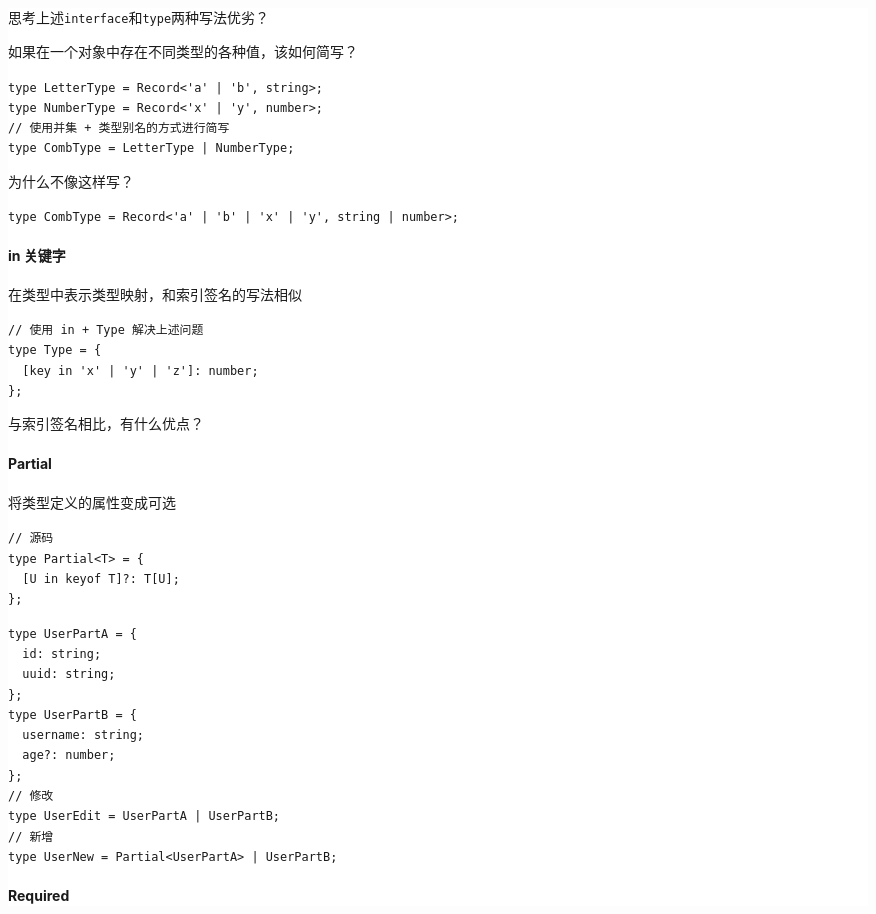 思考上述`interface`和`type`两种写法优劣？

如果在一个对象中存在不同类型的各种值，该如何简写？

```TS
type LetterType = Record<'a' | 'b', string>;
type NumberType = Record<'x' | 'y', number>;
// 使用并集 + 类型别名的方式进行简写
type CombType = LetterType | NumberType;
```

为什么不像这样写？

```TS
type CombType = Record<'a' | 'b' | 'x' | 'y', string | number>;
```

#### in 关键字

在类型中表示类型映射，和索引签名的写法相似

```TS
// 使用 in + Type 解决上述问题
type Type = {
  [key in 'x' | 'y' | 'z']: number;
};
```

与索引签名相比，有什么优点？

#### Partial

将类型定义的属性变成可选

```TS
// 源码
type Partial<T> = {
  [U in keyof T]?: T[U];
};
```

```TS
type UserPartA = {
  id: string;
  uuid: string;
};
type UserPartB = {
  username: string;
  age?: number;
};
// 修改
type UserEdit = UserPartA | UserPartB;
// 新增
type UserNew = Partial<UserPartA> | UserPartB;
```

#### Required


  [key: string]: number;
  [P in K]: T;
  [key: string]: number
  [P in K]: T[P];